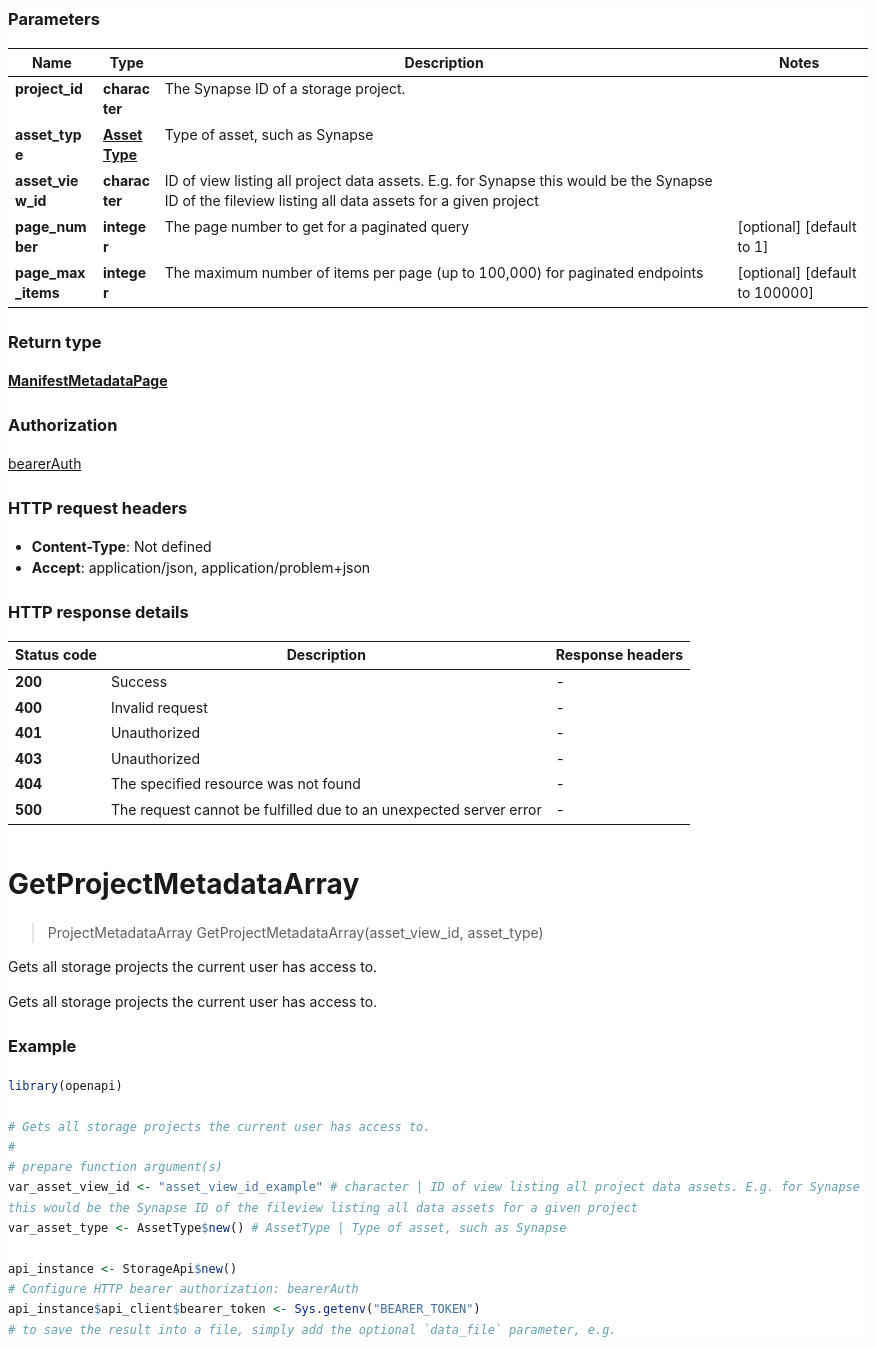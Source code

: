 ### Parameters

Name | Type | Description  | Notes
------------- | ------------- | ------------- | -------------
 **project_id** | **character**| The Synapse ID of a storage project. | 
 **asset_type** | [**AssetType**](.md)| Type of asset, such as Synapse | 
 **asset_view_id** | **character**| ID of view listing all project data assets. E.g. for Synapse this would be the Synapse ID of the fileview listing all data assets for a given project | 
 **page_number** | **integer**| The page number to get for a paginated query | [optional] [default to 1]
 **page_max_items** | **integer**| The maximum number of items per page (up to 100,000) for paginated endpoints | [optional] [default to 100000]

### Return type

[**ManifestMetadataPage**](ManifestMetadataPage.md)

### Authorization

[bearerAuth](../README.md#bearerAuth)

### HTTP request headers

 - **Content-Type**: Not defined
 - **Accept**: application/json, application/problem+json

### HTTP response details
| Status code | Description | Response headers |
|-------------|-------------|------------------|
| **200** | Success |  -  |
| **400** | Invalid request |  -  |
| **401** | Unauthorized |  -  |
| **403** | Unauthorized |  -  |
| **404** | The specified resource was not found |  -  |
| **500** | The request cannot be fulfilled due to an unexpected server error |  -  |

# **GetProjectMetadataArray**
> ProjectMetadataArray GetProjectMetadataArray(asset_view_id, asset_type)

Gets all storage projects the current user has access to.

Gets all storage projects the current user has access to.

### Example
```R
library(openapi)

# Gets all storage projects the current user has access to.
#
# prepare function argument(s)
var_asset_view_id <- "asset_view_id_example" # character | ID of view listing all project data assets. E.g. for Synapse this would be the Synapse ID of the fileview listing all data assets for a given project
var_asset_type <- AssetType$new() # AssetType | Type of asset, such as Synapse

api_instance <- StorageApi$new()
# Configure HTTP bearer authorization: bearerAuth
api_instance$api_client$bearer_token <- Sys.getenv("BEARER_TOKEN")
# to save the result into a file, simply add the optional `data_file` parameter, e.g.
```
